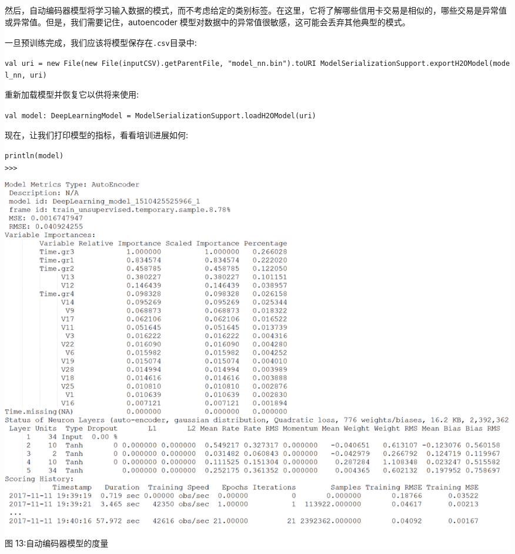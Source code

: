 然后，自动编码器模型将学习输入数据的模式，而不考虑给定的类别标签。在这里，它将了解哪些信用卡交易是相似的，哪些交易是异常值或异常值。但是，我们需要记住，autoencoder 模型对数据中的异常值很敏感，这可能会丢弃其他典型的模式。

一旦预训练完成，我们应该将模型保存在`.csv`目录中:

```
val uri = new File(new File(inputCSV).getParentFile, "model_nn.bin").toURI ModelSerializationSupport.exportH2OModel(model_nn, uri)
```

重新加载模型并恢复它以供将来使用:

```
val model: DeepLearningModel = ModelSerializationSupport.loadH2OModel(uri)
```

现在，让我们打印模型的指标，看看培训进展如何:

```
println(model)
>>>
```

![](img/5dc693c5-f3ed-46b4-8012-b902b7470df6.png)

图 13:自动编码器模型的度量
